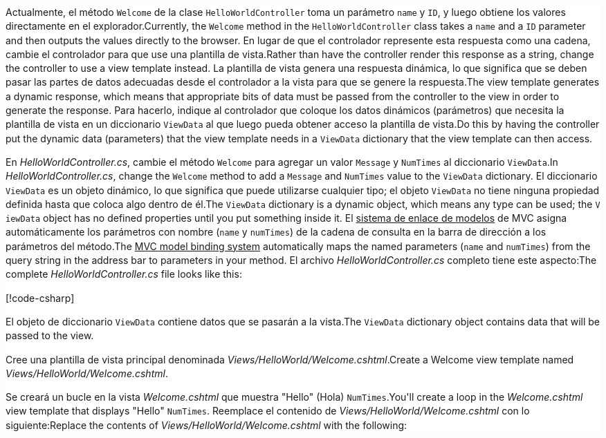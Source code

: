 <span data-ttu-id="9d9a4-307">Actualmente, el método `Welcome` de la clase `HelloWorldController` toma un parámetro `name` y `ID`, y luego obtiene los valores directamente en el explorador.</span><span class="sxs-lookup"><span data-stu-id="9d9a4-307">Currently, the `Welcome` method in the `HelloWorldController` class takes a `name` and a `ID` parameter and then outputs the values directly to the browser.</span></span> <span data-ttu-id="9d9a4-308">En lugar de que el controlador represente esta respuesta como una cadena, cambie el controlador para que use una plantilla de vista.</span><span class="sxs-lookup"><span data-stu-id="9d9a4-308">Rather than have the controller render this response as a string, change the controller to use a view template instead.</span></span> <span data-ttu-id="9d9a4-309">La plantilla de vista genera una respuesta dinámica, lo que significa que se deben pasar las partes de datos adecuadas desde el controlador a la vista para que se genere la respuesta.</span><span class="sxs-lookup"><span data-stu-id="9d9a4-309">The view template generates a dynamic response, which means that appropriate bits of data must be passed from the controller to the view in order to generate the response.</span></span> <span data-ttu-id="9d9a4-310">Para hacerlo, indique al controlador que coloque los datos dinámicos (parámetros) que necesita la plantilla de vista en un diccionario `ViewData` al que luego pueda obtener acceso la plantilla de vista.</span><span class="sxs-lookup"><span data-stu-id="9d9a4-310">Do this by having the controller put the dynamic data (parameters) that the view template needs in a `ViewData` dictionary that the view template can then access.</span></span>

<span data-ttu-id="9d9a4-311">En *HelloWorldController.cs*, cambie el método `Welcome` para agregar un valor `Message` y `NumTimes` al diccionario `ViewData`.</span><span class="sxs-lookup"><span data-stu-id="9d9a4-311">In *HelloWorldController.cs*, change the `Welcome` method to add a `Message` and `NumTimes` value to the `ViewData` dictionary.</span></span> <span data-ttu-id="9d9a4-312">El diccionario `ViewData` es un objeto dinámico, lo que significa que puede utilizarse cualquier tipo; el objeto `ViewData` no tiene ninguna propiedad definida hasta que coloca algo dentro de él.</span><span class="sxs-lookup"><span data-stu-id="9d9a4-312">The `ViewData` dictionary is a dynamic object, which means any type can be used; the `ViewData` object has no defined properties until you put something inside it.</span></span> <span data-ttu-id="9d9a4-313">El [sistema de enlace de modelos](xref:mvc/models/model-binding) de MVC asigna automáticamente los parámetros con nombre (`name` y `numTimes`) de la cadena de consulta en la barra de dirección a los parámetros del método.</span><span class="sxs-lookup"><span data-stu-id="9d9a4-313">The [MVC model binding system](xref:mvc/models/model-binding) automatically maps the named parameters (`name` and `numTimes`) from the query string in the address bar to parameters in your method.</span></span> <span data-ttu-id="9d9a4-314">El archivo *HelloWorldController.cs* completo tiene este aspecto:</span><span class="sxs-lookup"><span data-stu-id="9d9a4-314">The complete *HelloWorldController.cs* file looks like this:</span></span>

[!code-csharp[](~/tutorials/first-mvc-app/start-mvc/sample/MvcMovie/Controllers/HelloWorldController.cs?name=snippet_5)]

<span data-ttu-id="9d9a4-315">El objeto de diccionario `ViewData` contiene datos que se pasarán a la vista.</span><span class="sxs-lookup"><span data-stu-id="9d9a4-315">The `ViewData` dictionary object contains data that will be passed to the view.</span></span>

<span data-ttu-id="9d9a4-316">Cree una plantilla de vista principal denominada *Views/HelloWorld/Welcome.cshtml*.</span><span class="sxs-lookup"><span data-stu-id="9d9a4-316">Create a Welcome view template named *Views/HelloWorld/Welcome.cshtml*.</span></span>

<span data-ttu-id="9d9a4-317">Se creará un bucle en la vista *Welcome.cshtml* que muestra "Hello" (Hola) `NumTimes`.</span><span class="sxs-lookup"><span data-stu-id="9d9a4-317">You'll create a loop in the *Welcome.cshtml* view template that displays "Hello" `NumTimes`.</span></span> <span data-ttu-id="9d9a4-318">Reemplace el contenido de *Views/HelloWorld/Welcome.cshtml* con lo siguiente:</span><span class="sxs-lookup"><span data-stu-id="9d9a4-318">Replace the contents of *Views/HelloWorld/Welcome.cshtml* with the following:</span></span>
